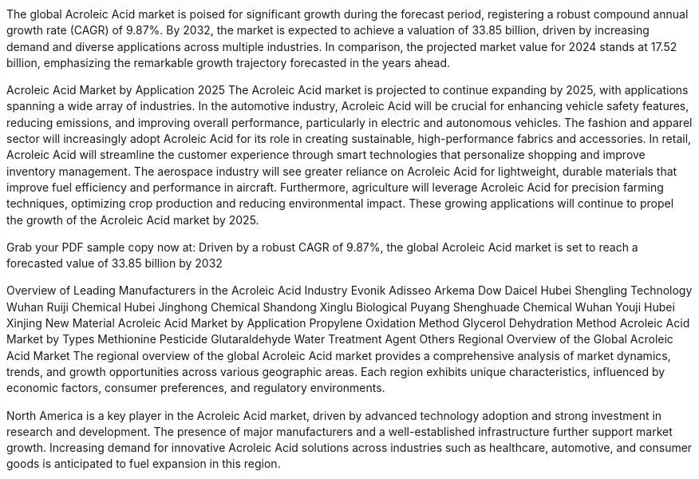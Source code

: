 The global Acroleic Acid market is poised for significant growth during the forecast period, registering a robust compound annual growth rate (CAGR) of 9.87%. By 2032, the market is expected to achieve a valuation of 33.85 billion, driven by increasing demand and diverse applications across multiple industries. In comparison, the projected market value for 2024 stands at 17.52 billion, emphasizing the remarkable growth trajectory forecasted in the years ahead. 

Acroleic Acid Market by Application 2025
The Acroleic Acid market is projected to continue expanding by 2025, with applications spanning a wide array of industries. In the automotive industry, Acroleic Acid will be crucial for enhancing vehicle safety features, reducing emissions, and improving overall performance, particularly in electric and autonomous vehicles. The fashion and apparel sector will increasingly adopt Acroleic Acid for its role in creating sustainable, high-performance fabrics and accessories. In retail, Acroleic Acid will streamline the customer experience through smart technologies that personalize shopping and improve inventory management. The aerospace industry will see greater reliance on Acroleic Acid for lightweight, durable materials that improve fuel efficiency and performance in aircraft. Furthermore, agriculture will leverage Acroleic Acid for precision farming techniques, optimizing crop production and reducing environmental impact. These growing applications will continue to propel the growth of the Acroleic Acid market by 2025.

Grab your PDF sample copy now at: Driven by a robust CAGR of 9.87%, the global Acroleic Acid market is set to reach a forecasted value of 33.85 billion by 2032

Overview of Leading Manufacturers in the Acroleic Acid Industry
Evonik
Adisseo
Arkema
Dow
Daicel
Hubei Shengling Technology
Wuhan Ruiji Chemical
Hubei Jinghong Chemical
Shandong Xinglu Biological
Puyang Shenghuade Chemical
Wuhan Youji
Hubei Xinjing New Material
Acroleic Acid Market by Application
Propylene Oxidation Method
Glycerol Dehydration Method
Acroleic Acid Market by Types
Methionine
Pesticide
Glutaraldehyde
Water Treatment Agent
Others
Regional Overview of the Global Acroleic Acid Market
The regional overview of the global Acroleic Acid market provides a comprehensive analysis of market dynamics, trends, and growth opportunities across various geographic areas. Each region exhibits unique characteristics, influenced by economic factors, consumer preferences, and regulatory environments.

North America is a key player in the Acroleic Acid market, driven by advanced technology adoption and strong investment in research and development. The presence of major manufacturers and a well-established infrastructure further support market growth. Increasing demand for innovative Acroleic Acid solutions across industries such as healthcare, automotive, and consumer goods is anticipated to fuel expansion in this region.
